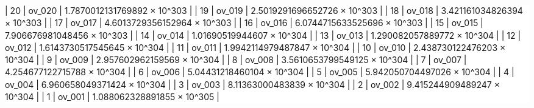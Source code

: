 | 20 | ov_020 | 1.7870012131769892 × 10^303 |
| 19 | ov_019 | 2.5019291696652726 × 10^303 |
| 18 | ov_018 | 3.421161034826394 × 10^303 |
| 17 | ov_017 | 4.6013729356152964 × 10^303 |
| 16 | ov_016 | 6.0744715633525696 × 10^303 |
| 15 | ov_015 | 7.906676981048456 × 10^303 |
| 14 | ov_014 | 1.01690519944607 × 10^304 |
| 13 | ov_013 | 1.290082057889772 × 10^304 |
| 12 | ov_012 | 1.6143730517545645 × 10^304 |
| 11 | ov_011 | 1.9942114979487847 × 10^304 |
| 10 | ov_010 | 2.438730122476203 × 10^304 |
| 9 | ov_009 | 2.957602962159569 × 10^304 |
| 8 | ov_008 | 3.5610653799549125 × 10^304 |
| 7 | ov_007 | 4.254677122715788 × 10^304 |
| 6 | ov_006 | 5.04431218460104 × 10^304 |
| 5 | ov_005 | 5.942050704497026 × 10^304 |
| 4 | ov_004 | 6.960658049371424 × 10^304 |
| 3 | ov_003 | 8.11363000483839 × 10^304 |
| 2 | ov_002 | 9.415244909489247 × 10^304 |
| 1 | ov_001 | 1.088062328891855 × 10^305 |

